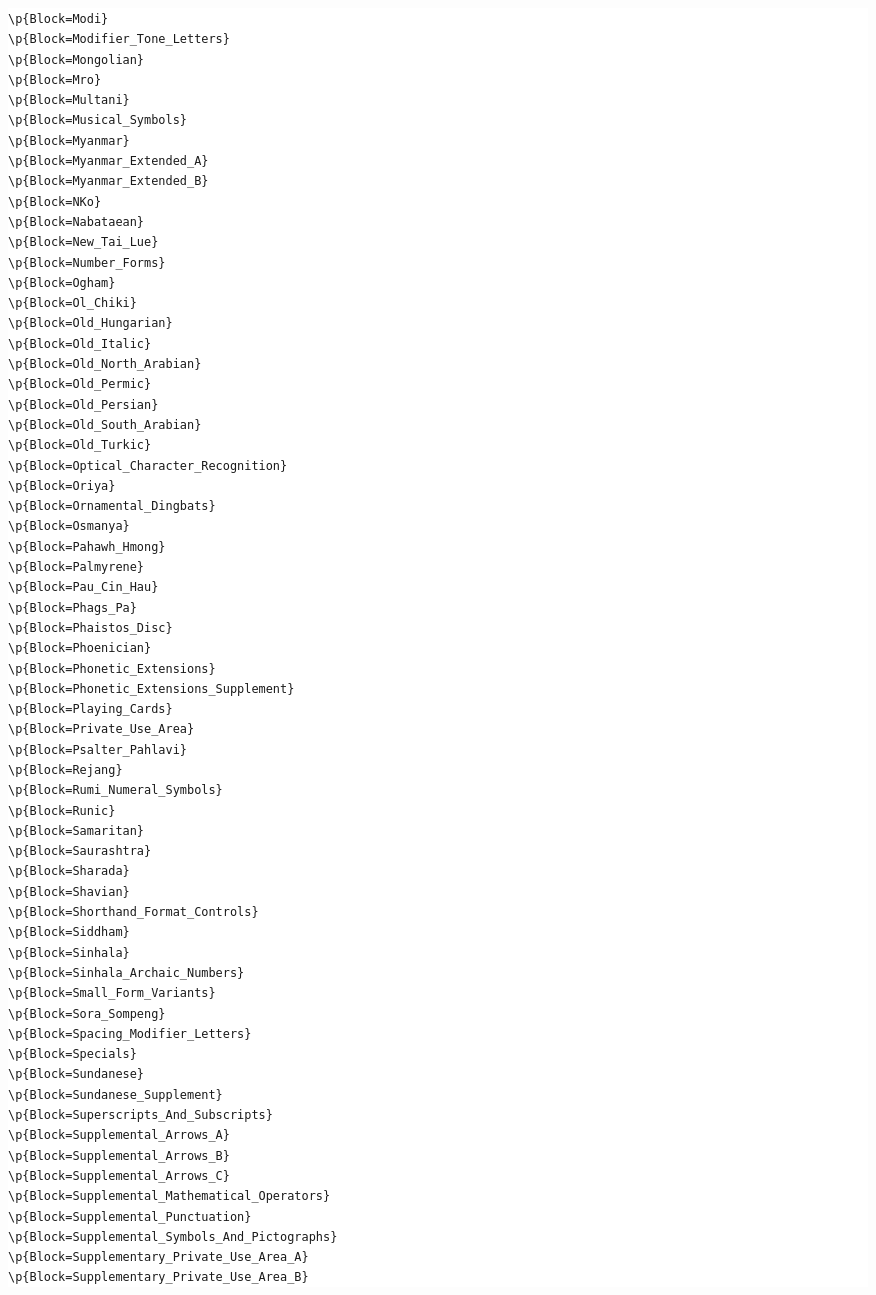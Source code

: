 ```sh
\p{Block=Modi}
\p{Block=Modifier_Tone_Letters}
\p{Block=Mongolian}
\p{Block=Mro}
\p{Block=Multani}
\p{Block=Musical_Symbols}
\p{Block=Myanmar}
\p{Block=Myanmar_Extended_A}
\p{Block=Myanmar_Extended_B}
\p{Block=NKo}
\p{Block=Nabataean}
\p{Block=New_Tai_Lue}
\p{Block=Number_Forms}
\p{Block=Ogham}
\p{Block=Ol_Chiki}
\p{Block=Old_Hungarian}
\p{Block=Old_Italic}
\p{Block=Old_North_Arabian}
\p{Block=Old_Permic}
\p{Block=Old_Persian}
\p{Block=Old_South_Arabian}
\p{Block=Old_Turkic}
\p{Block=Optical_Character_Recognition}
\p{Block=Oriya}
\p{Block=Ornamental_Dingbats}
\p{Block=Osmanya}
\p{Block=Pahawh_Hmong}
\p{Block=Palmyrene}
\p{Block=Pau_Cin_Hau}
\p{Block=Phags_Pa}
\p{Block=Phaistos_Disc}
\p{Block=Phoenician}
\p{Block=Phonetic_Extensions}
\p{Block=Phonetic_Extensions_Supplement}
\p{Block=Playing_Cards}
\p{Block=Private_Use_Area}
\p{Block=Psalter_Pahlavi}
\p{Block=Rejang}
\p{Block=Rumi_Numeral_Symbols}
\p{Block=Runic}
\p{Block=Samaritan}
\p{Block=Saurashtra}
\p{Block=Sharada}
\p{Block=Shavian}
\p{Block=Shorthand_Format_Controls}
\p{Block=Siddham}
\p{Block=Sinhala}
\p{Block=Sinhala_Archaic_Numbers}
\p{Block=Small_Form_Variants}
\p{Block=Sora_Sompeng}
\p{Block=Spacing_Modifier_Letters}
\p{Block=Specials}
\p{Block=Sundanese}
\p{Block=Sundanese_Supplement}
\p{Block=Superscripts_And_Subscripts}
\p{Block=Supplemental_Arrows_A}
\p{Block=Supplemental_Arrows_B}
\p{Block=Supplemental_Arrows_C}
\p{Block=Supplemental_Mathematical_Operators}
\p{Block=Supplemental_Punctuation}
\p{Block=Supplemental_Symbols_And_Pictographs}
\p{Block=Supplementary_Private_Use_Area_A}
\p{Block=Supplementary_Private_Use_Area_B}
```
